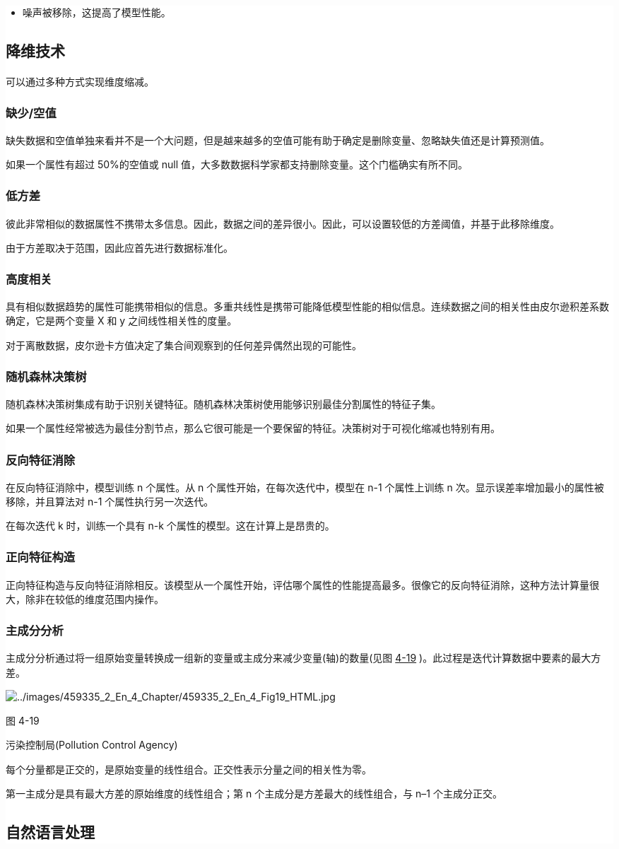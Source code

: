 *   噪声被移除，这提高了模型性能。

## 降维技术

可以通过多种方式实现维度缩减。

### 缺少/空值

缺失数据和空值单独来看并不是一个大问题，但是越来越多的空值可能有助于确定是删除变量、忽略缺失值还是计算预测值。

如果一个属性有超过 50%的空值或 null 值，大多数数据科学家都支持删除变量。这个门槛确实有所不同。

### 低方差

彼此非常相似的数据属性不携带太多信息。因此，数据之间的差异很小。因此，可以设置较低的方差阈值，并基于此移除维度。

由于方差取决于范围，因此应首先进行数据标准化。

### 高度相关

具有相似数据趋势的属性可能携带相似的信息。多重共线性是携带可能降低模型性能的相似信息。连续数据之间的相关性由皮尔逊积差系数确定，它是两个变量 X 和 y 之间线性相关性的度量。

对于离散数据，皮尔逊卡方值决定了集合间观察到的任何差异偶然出现的可能性。

### 随机森林决策树

随机森林决策树集成有助于识别关键特征。随机森林决策树使用能够识别最佳分割属性的特征子集。

如果一个属性经常被选为最佳分割节点，那么它很可能是一个要保留的特征。决策树对于可视化缩减也特别有用。

### 反向特征消除

在反向特征消除中，模型训练 n 个属性。从 n 个属性开始，在每次迭代中，模型在 n-1 个属性上训练 n 次。显示误差率增加最小的属性被移除，并且算法对 n-1 个属性执行另一次迭代。

在每次迭代 k 时，训练一个具有 n-k 个属性的模型。这在计算上是昂贵的。

### 正向特征构造

正向特征构造与反向特征消除相反。该模型从一个属性开始，评估哪个属性的性能提高最多。很像它的反向特征消除，这种方法计算量很大，除非在较低的维度范围内操作。

### 主成分分析

主成分分析通过将一组原始变量转换成一组新的变量或主成分来减少变量(轴)的数量(见图 [4-19](#Fig19) )。此过程是迭代计算数据中要素的最大方差。

![../images/459335_2_En_4_Chapter/459335_2_En_4_Fig19_HTML.jpg](../images/459335_2_En_4_Chapter/459335_2_En_4_Fig19_HTML.jpg)

图 4-19

污染控制局(Pollution Control Agency)

每个分量都是正交的，是原始变量的线性组合。正交性表示分量之间的相关性为零。

第一主成分是具有最大方差的原始维度的线性组合；第 n 个主成分是方差最大的线性组合，与 n–1 个主成分正交。

## 自然语言处理
